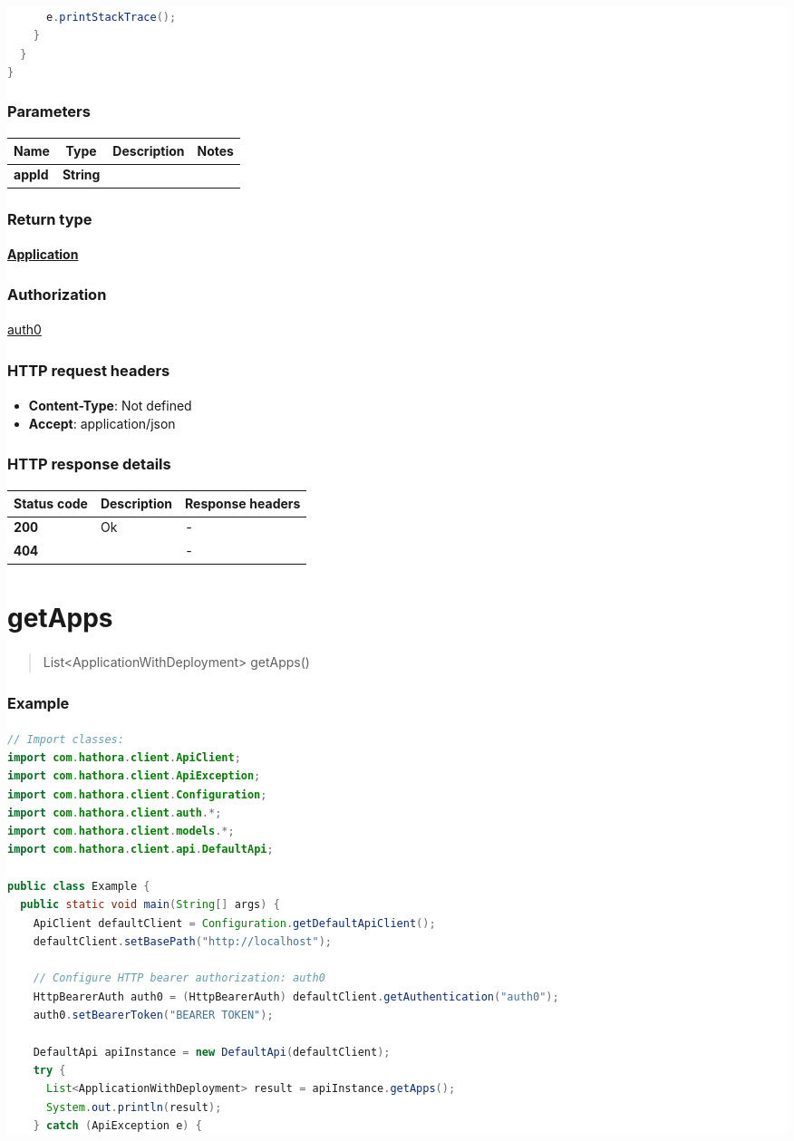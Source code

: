 ```java
      e.printStackTrace();
    }
  }
}
```

### Parameters

| Name | Type | Description  | Notes |
|------------- | ------------- | ------------- | -------------|
| **appId** | **String**|  | |

### Return type

[**Application**](Application.md)

### Authorization

[auth0](../README.md#auth0)

### HTTP request headers

 - **Content-Type**: Not defined
 - **Accept**: application/json

### HTTP response details
| Status code | Description | Response headers |
|-------------|-------------|------------------|
| **200** | Ok |  -  |
| **404** |  |  -  |

<a name="getApps"></a>
# **getApps**
> List&lt;ApplicationWithDeployment&gt; getApps()



### Example
```java
// Import classes:
import com.hathora.client.ApiClient;
import com.hathora.client.ApiException;
import com.hathora.client.Configuration;
import com.hathora.client.auth.*;
import com.hathora.client.models.*;
import com.hathora.client.api.DefaultApi;

public class Example {
  public static void main(String[] args) {
    ApiClient defaultClient = Configuration.getDefaultApiClient();
    defaultClient.setBasePath("http://localhost");
    
    // Configure HTTP bearer authorization: auth0
    HttpBearerAuth auth0 = (HttpBearerAuth) defaultClient.getAuthentication("auth0");
    auth0.setBearerToken("BEARER TOKEN");

    DefaultApi apiInstance = new DefaultApi(defaultClient);
    try {
      List<ApplicationWithDeployment> result = apiInstance.getApps();
      System.out.println(result);
    } catch (ApiException e) {
```